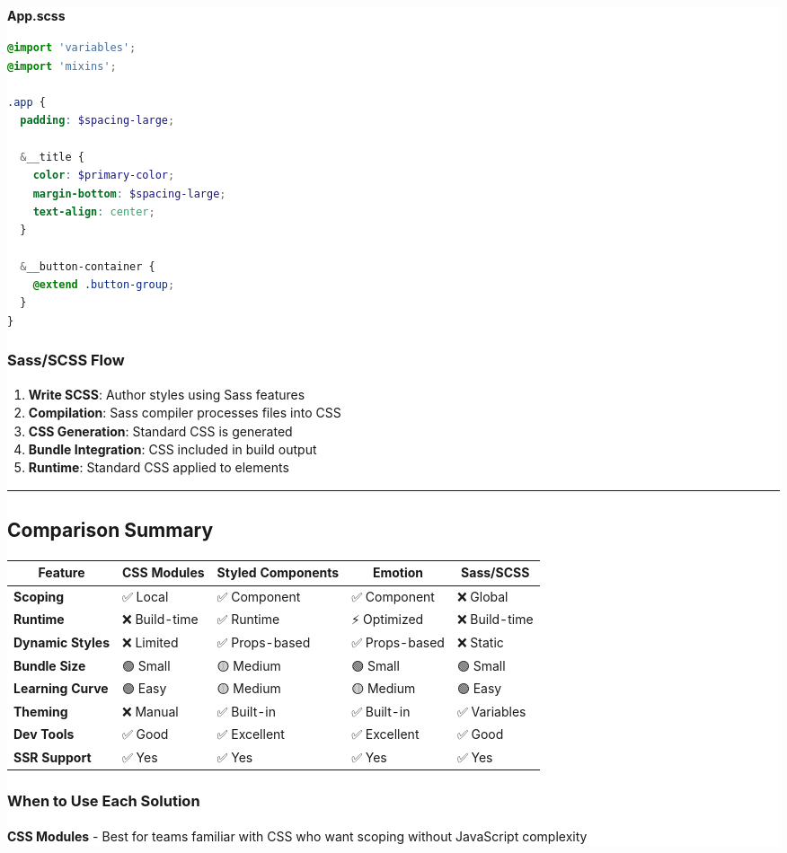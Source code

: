 **App.scss**
```scss
@import 'variables';
@import 'mixins';

.app {
  padding: $spacing-large;
  
  &__title {
    color: $primary-color;
    margin-bottom: $spacing-large;
    text-align: center;
  }
  
  &__button-container {
    @extend .button-group;
  }
}
```

### Sass/SCSS Flow

1. **Write SCSS**: Author styles using Sass features
2. **Compilation**: Sass compiler processes files into CSS
3. **CSS Generation**: Standard CSS is generated
4. **Bundle Integration**: CSS included in build output
5. **Runtime**: Standard CSS applied to elements

---

## Comparison Summary

| Feature | CSS Modules | Styled Components | Emotion | Sass/SCSS |
|---------|-------------|-------------------|---------|-----------|
| **Scoping** | ✅ Local | ✅ Component | ✅ Component | ❌ Global |
| **Runtime** | ❌ Build-time | ✅ Runtime | ⚡ Optimized | ❌ Build-time |
| **Dynamic Styles** | ❌ Limited | ✅ Props-based | ✅ Props-based | ❌ Static |
| **Bundle Size** | 🟢 Small | 🟡 Medium | 🟢 Small | 🟢 Small |
| **Learning Curve** | 🟢 Easy | 🟡 Medium | 🟡 Medium | 🟢 Easy |
| **Theming** | ❌ Manual | ✅ Built-in | ✅ Built-in | ✅ Variables |
| **Dev Tools** | ✅ Good | ✅ Excellent | ✅ Excellent | ✅ Good |
| **SSR Support** | ✅ Yes | ✅ Yes | ✅ Yes | ✅ Yes |

### When to Use Each Solution

**CSS Modules** - Best for teams familiar with CSS who want scoping without JavaScript complexity
